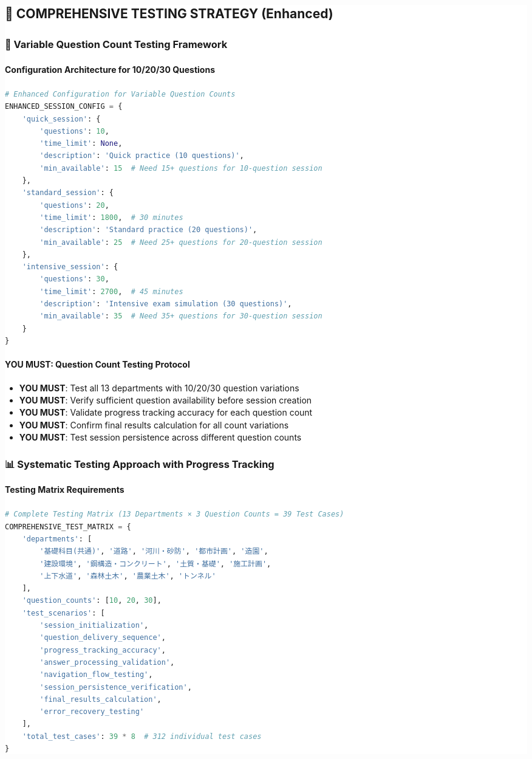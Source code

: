 ## 🧪 COMPREHENSIVE TESTING STRATEGY (Enhanced)

### 🔢 Variable Question Count Testing Framework

#### Configuration Architecture for 10/20/30 Questions

```python
# Enhanced Configuration for Variable Question Counts
ENHANCED_SESSION_CONFIG = {
    'quick_session': {
        'questions': 10,
        'time_limit': None,
        'description': 'Quick practice (10 questions)',
        'min_available': 15  # Need 15+ questions for 10-question session
    },
    'standard_session': {
        'questions': 20,
        'time_limit': 1800,  # 30 minutes
        'description': 'Standard practice (20 questions)',
        'min_available': 25  # Need 25+ questions for 20-question session
    },
    'intensive_session': {
        'questions': 30,
        'time_limit': 2700,  # 45 minutes
        'description': 'Intensive exam simulation (30 questions)',
        'min_available': 35  # Need 35+ questions for 30-question session
    }
}
```

#### YOU MUST: Question Count Testing Protocol

- **YOU MUST**: Test all 13 departments with 10/20/30 question variations
- **YOU MUST**: Verify sufficient question availability before session creation
- **YOU MUST**: Validate progress tracking accuracy for each question count
- **YOU MUST**: Confirm final results calculation for all count variations
- **YOU MUST**: Test session persistence across different question counts

### 📊 Systematic Testing Approach with Progress Tracking

#### Testing Matrix Requirements

```python
# Complete Testing Matrix (13 Departments × 3 Question Counts = 39 Test Cases)
COMPREHENSIVE_TEST_MATRIX = {
    'departments': [
        '基礎科目(共通)', '道路', '河川・砂防', '都市計画', '造園',
        '建設環境', '鋼構造・コンクリート', '土質・基礎', '施工計画',
        '上下水道', '森林土木', '農業土木', 'トンネル'
    ],
    'question_counts': [10, 20, 30],
    'test_scenarios': [
        'session_initialization',
        'question_delivery_sequence',
        'progress_tracking_accuracy',
        'answer_processing_validation',
        'navigation_flow_testing',
        'session_persistence_verification',
        'final_results_calculation',
        'error_recovery_testing'
    ],
    'total_test_cases': 39 * 8  # 312 individual test cases
}
```
